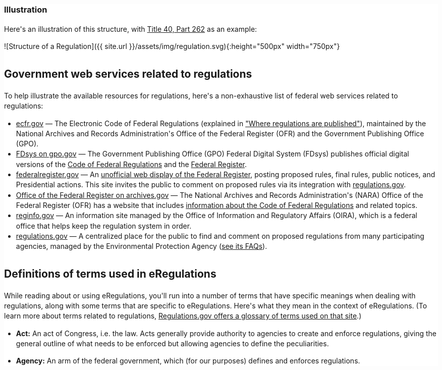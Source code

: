 ### Illustration

Here's an illustration of this structure, with [Title 40, Part 262](http://www.ecfr.gov/cgi-bin/text-idx?tpl=/ecfrbrowse/Title40/40cfr262_main_02.tpl) as an example:

![Structure of a Regulation]({{ site.url }}/assets/img/regulation.svg){:height="500px" width="750px"}

## <a name="services"></a>Government web services related to regulations

To help illustrate the available resources for regulations, here's a non-exhaustive list of federal web services related to regulations:

* [ecfr.gov](http://www.ecfr.gov/) — The Electronic Code of Federal Regulations (explained in ["Where regulations are published"](#what-are-regulations)), maintained by the National Archives and Records Administration's Office of the Federal Register (OFR) and the Government Publishing Office (GPO).
* [FDsys on gpo.gov](https://www.gpo.gov/fdsys/search/home.action) — The Government Publishing Office (GPO) Federal Digital System (FDsys) publishes official digital versions of the [Code of Federal Regulations](https://www.gpo.gov/fdsys/browse/collectionCfr.action?collectionCode=CFR) and the [Federal Register](https://www.gpo.gov/fdsys/browse/collection.action?collectionCode=FR).
* [federalregister.gov](https://www.federalregister.gov/) — An <a href="https://www.federalregister.gov/learn/user-information">unofficial web display of the Federal Register</a>, posting proposed rules, final rules, public notices, and Presidential actions. This site invites the public to comment on proposed rules via its integration with [regulations.gov](http://www.regulations.gov/#!home).
* [Office of the Federal Register on archives.gov](https://www.archives.gov/federal-register/cfr/) — The National Archives and Records Administration's (NARA) Office of the Federal Register (OFR) has a website that includes [information about the Code of Federal Regulations](https://www.archives.gov/federal-register/cfr/) and related topics.
* [reginfo.gov](http://www.reginfo.gov/public/) — An information site managed by the Office of Information and Regulatory Affairs (OIRA), which is a federal office that helps keep the regulation system in order.
* [regulations.gov](http://www.regulations.gov/#!home) — A centralized place for the public to find and comment on proposed regulations from many participating agencies, managed by the Environmental Protection Agency ([see its FAQs](http://www.regulations.gov/#!faqs)).

## <a name="definitions"></a>Definitions of terms used in eRegulations

While reading about or using eRegulations, you'll run into a number of terms that have specific meanings when dealing with regulations, along with some terms that are specific to eRegulations. Here's what they mean in the context of eRegulations. (To learn more about terms related to regulations, [Regulations.gov offers a glossary of terms used on that site](http://www.regulations.gov/#!glossary).)

* **Act:** An act of Congress, i.e. the law. Acts generally provide authority to agencies to create and enforce regulations, giving the general outline of what needs to be enforced but allowing agencies to define the peculiarities.

* **Agency:** An arm of the federal government, which (for our purposes) defines and enforces regulations.
